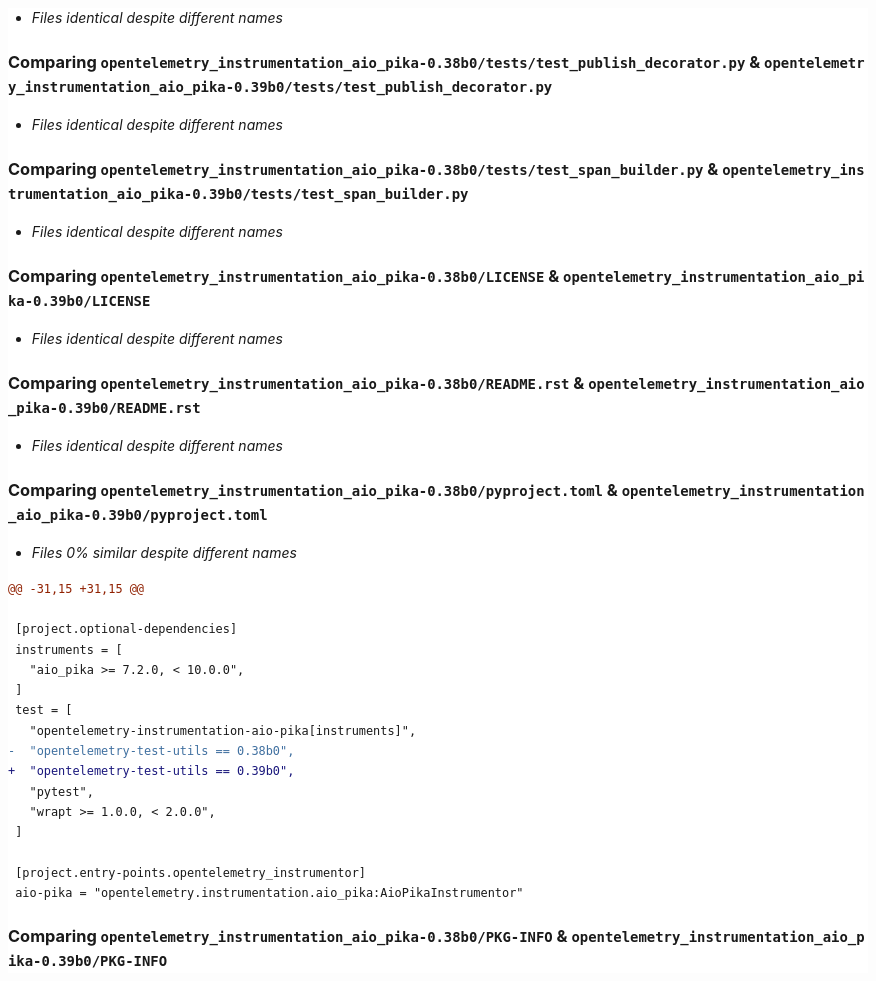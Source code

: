  * *Files identical despite different names*

### Comparing `opentelemetry_instrumentation_aio_pika-0.38b0/tests/test_publish_decorator.py` & `opentelemetry_instrumentation_aio_pika-0.39b0/tests/test_publish_decorator.py`

 * *Files identical despite different names*

### Comparing `opentelemetry_instrumentation_aio_pika-0.38b0/tests/test_span_builder.py` & `opentelemetry_instrumentation_aio_pika-0.39b0/tests/test_span_builder.py`

 * *Files identical despite different names*

### Comparing `opentelemetry_instrumentation_aio_pika-0.38b0/LICENSE` & `opentelemetry_instrumentation_aio_pika-0.39b0/LICENSE`

 * *Files identical despite different names*

### Comparing `opentelemetry_instrumentation_aio_pika-0.38b0/README.rst` & `opentelemetry_instrumentation_aio_pika-0.39b0/README.rst`

 * *Files identical despite different names*

### Comparing `opentelemetry_instrumentation_aio_pika-0.38b0/pyproject.toml` & `opentelemetry_instrumentation_aio_pika-0.39b0/pyproject.toml`

 * *Files 0% similar despite different names*

```diff
@@ -31,15 +31,15 @@
 
 [project.optional-dependencies]
 instruments = [
   "aio_pika >= 7.2.0, < 10.0.0",
 ]
 test = [
   "opentelemetry-instrumentation-aio-pika[instruments]",
-  "opentelemetry-test-utils == 0.38b0",
+  "opentelemetry-test-utils == 0.39b0",
   "pytest",
   "wrapt >= 1.0.0, < 2.0.0",
 ]
 
 [project.entry-points.opentelemetry_instrumentor]
 aio-pika = "opentelemetry.instrumentation.aio_pika:AioPikaInstrumentor"
```

### Comparing `opentelemetry_instrumentation_aio_pika-0.38b0/PKG-INFO` & `opentelemetry_instrumentation_aio_pika-0.39b0/PKG-INFO`
